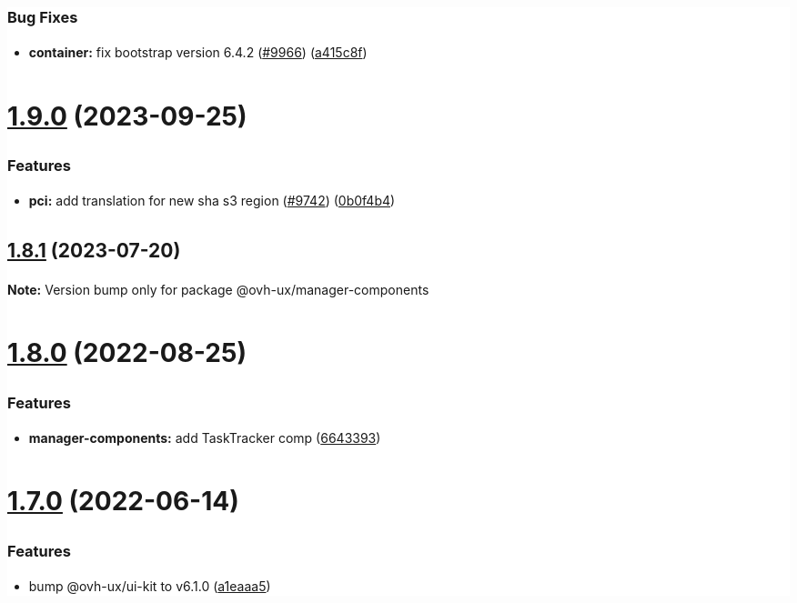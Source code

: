 
### Bug Fixes

* **container:** fix bootstrap version 6.4.2 ([#9966](https://github.com/ovh/manager/issues/9966)) ([a415c8f](https://github.com/ovh/manager/commit/a415c8f4952c8ab6daaefecf6f32409cd7b6b312))





# [1.9.0](https://github.com/ovh/manager/compare/@ovh-ux/manager-components@1.8.1...@ovh-ux/manager-components@1.9.0) (2023-09-25)


### Features

* **pci:** add translation for new sha s3 region ([#9742](https://github.com/ovh/manager/issues/9742)) ([0b0f4b4](https://github.com/ovh/manager/commit/0b0f4b435086b894f6e497e47231af8927508e69))





## [1.8.1](https://github.com/ovh/manager/compare/@ovh-ux/manager-components@1.8.0...@ovh-ux/manager-components@1.8.1) (2023-07-20)

**Note:** Version bump only for package @ovh-ux/manager-components





# [1.8.0](https://github.com/ovh/manager/compare/@ovh-ux/manager-components@1.7.0...@ovh-ux/manager-components@1.8.0) (2022-08-25)


### Features

* **manager-components:** add TaskTracker comp ([6643393](https://github.com/ovh/manager/commit/6643393fe7bbbff63cc5d69cf997a32ac4e0572c))



# [1.7.0](https://github.com/ovh/manager/compare/@ovh-ux/manager-components@1.6.1...@ovh-ux/manager-components@1.7.0) (2022-06-14)


### Features

* bump @ovh-ux/ui-kit to v6.1.0 ([a1eaaa5](https://github.com/ovh/manager/commit/a1eaaa5cb68652d1d600ba02e0d27de557de94e5))
